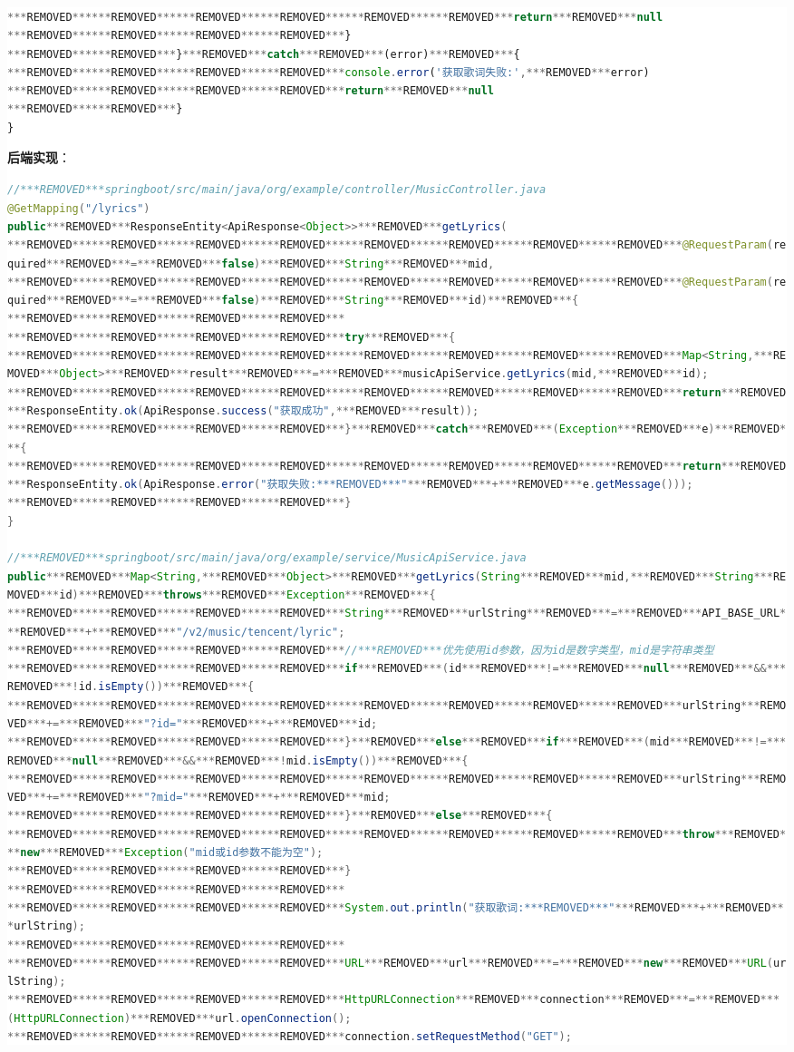 ```typescript
***REMOVED******REMOVED******REMOVED******REMOVED******REMOVED******REMOVED***return***REMOVED***null
***REMOVED******REMOVED******REMOVED******REMOVED***}
***REMOVED******REMOVED***}***REMOVED***catch***REMOVED***(error)***REMOVED***{
***REMOVED******REMOVED******REMOVED******REMOVED***console.error('获取歌词失败:',***REMOVED***error)
***REMOVED******REMOVED******REMOVED******REMOVED***return***REMOVED***null
***REMOVED******REMOVED***}
}
```

**后端实现**：
```java
//***REMOVED***springboot/src/main/java/org/example/controller/MusicController.java
@GetMapping("/lyrics")
public***REMOVED***ResponseEntity<ApiResponse<Object>>***REMOVED***getLyrics(
***REMOVED******REMOVED******REMOVED******REMOVED******REMOVED******REMOVED******REMOVED******REMOVED***@RequestParam(required***REMOVED***=***REMOVED***false)***REMOVED***String***REMOVED***mid,
***REMOVED******REMOVED******REMOVED******REMOVED******REMOVED******REMOVED******REMOVED******REMOVED***@RequestParam(required***REMOVED***=***REMOVED***false)***REMOVED***String***REMOVED***id)***REMOVED***{
***REMOVED******REMOVED******REMOVED******REMOVED***
***REMOVED******REMOVED******REMOVED******REMOVED***try***REMOVED***{
***REMOVED******REMOVED******REMOVED******REMOVED******REMOVED******REMOVED******REMOVED******REMOVED***Map<String,***REMOVED***Object>***REMOVED***result***REMOVED***=***REMOVED***musicApiService.getLyrics(mid,***REMOVED***id);
***REMOVED******REMOVED******REMOVED******REMOVED******REMOVED******REMOVED******REMOVED******REMOVED***return***REMOVED***ResponseEntity.ok(ApiResponse.success("获取成功",***REMOVED***result));
***REMOVED******REMOVED******REMOVED******REMOVED***}***REMOVED***catch***REMOVED***(Exception***REMOVED***e)***REMOVED***{
***REMOVED******REMOVED******REMOVED******REMOVED******REMOVED******REMOVED******REMOVED******REMOVED***return***REMOVED***ResponseEntity.ok(ApiResponse.error("获取失败:***REMOVED***"***REMOVED***+***REMOVED***e.getMessage()));
***REMOVED******REMOVED******REMOVED******REMOVED***}
}

//***REMOVED***springboot/src/main/java/org/example/service/MusicApiService.java
public***REMOVED***Map<String,***REMOVED***Object>***REMOVED***getLyrics(String***REMOVED***mid,***REMOVED***String***REMOVED***id)***REMOVED***throws***REMOVED***Exception***REMOVED***{
***REMOVED******REMOVED******REMOVED******REMOVED***String***REMOVED***urlString***REMOVED***=***REMOVED***API_BASE_URL***REMOVED***+***REMOVED***"/v2/music/tencent/lyric";
***REMOVED******REMOVED******REMOVED******REMOVED***//***REMOVED***优先使用id参数，因为id是数字类型，mid是字符串类型
***REMOVED******REMOVED******REMOVED******REMOVED***if***REMOVED***(id***REMOVED***!=***REMOVED***null***REMOVED***&&***REMOVED***!id.isEmpty())***REMOVED***{
***REMOVED******REMOVED******REMOVED******REMOVED******REMOVED******REMOVED******REMOVED******REMOVED***urlString***REMOVED***+=***REMOVED***"?id="***REMOVED***+***REMOVED***id;
***REMOVED******REMOVED******REMOVED******REMOVED***}***REMOVED***else***REMOVED***if***REMOVED***(mid***REMOVED***!=***REMOVED***null***REMOVED***&&***REMOVED***!mid.isEmpty())***REMOVED***{
***REMOVED******REMOVED******REMOVED******REMOVED******REMOVED******REMOVED******REMOVED******REMOVED***urlString***REMOVED***+=***REMOVED***"?mid="***REMOVED***+***REMOVED***mid;
***REMOVED******REMOVED******REMOVED******REMOVED***}***REMOVED***else***REMOVED***{
***REMOVED******REMOVED******REMOVED******REMOVED******REMOVED******REMOVED******REMOVED******REMOVED***throw***REMOVED***new***REMOVED***Exception("mid或id参数不能为空");
***REMOVED******REMOVED******REMOVED******REMOVED***}
***REMOVED******REMOVED******REMOVED******REMOVED***
***REMOVED******REMOVED******REMOVED******REMOVED***System.out.println("获取歌词:***REMOVED***"***REMOVED***+***REMOVED***urlString);
***REMOVED******REMOVED******REMOVED******REMOVED***
***REMOVED******REMOVED******REMOVED******REMOVED***URL***REMOVED***url***REMOVED***=***REMOVED***new***REMOVED***URL(urlString);
***REMOVED******REMOVED******REMOVED******REMOVED***HttpURLConnection***REMOVED***connection***REMOVED***=***REMOVED***(HttpURLConnection)***REMOVED***url.openConnection();
***REMOVED******REMOVED******REMOVED******REMOVED***connection.setRequestMethod("GET");
```